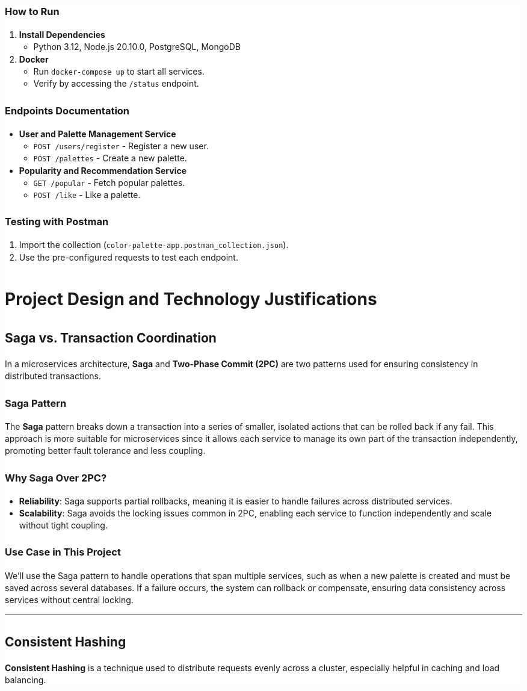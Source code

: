 ### How to Run
1. **Install Dependencies**
   - Python 3.12, Node.js 20.10.0, PostgreSQL, MongoDB
2. **Docker**
   - Run `docker-compose up` to start all services.
   - Verify by accessing the `/status` endpoint.

### Endpoints Documentation
- **User and Palette Management Service**
  - `POST /users/register` - Register a new user.
  - `POST /palettes` - Create a new palette.
- **Popularity and Recommendation Service**
  - `GET /popular` - Fetch popular palettes.
  - `POST /like` - Like a palette.

### Testing with Postman
1. Import the collection (`color-palette-app.postman_collection.json`).
2. Use the pre-configured requests to test each endpoint.

# Project Design and Technology Justifications

## Saga vs. Transaction Coordination
In a microservices architecture, **Saga** and **Two-Phase Commit (2PC)** are two patterns used for ensuring consistency in distributed transactions. 

### Saga Pattern
The **Saga** pattern breaks down a transaction into a series of smaller, isolated actions that can be rolled back if any fail. This approach is more suitable for microservices since it allows each service to manage its own part of the transaction independently, promoting better fault tolerance and less coupling.

### Why Saga Over 2PC?
- **Reliability**: Saga supports partial rollbacks, meaning it is easier to handle failures across distributed services.
- **Scalability**: Saga avoids the locking issues common in 2PC, enabling each service to function independently and scale without tight coupling.
  
### Use Case in This Project
We’ll use the Saga pattern to handle operations that span multiple services, such as when a new palette is created and must be saved across several databases. If a failure occurs, the system can rollback or compensate, ensuring data consistency across services without central locking.

---

## Consistent Hashing
**Consistent Hashing** is a technique used to distribute requests evenly across a cluster, especially helpful in caching and load balancing. 
